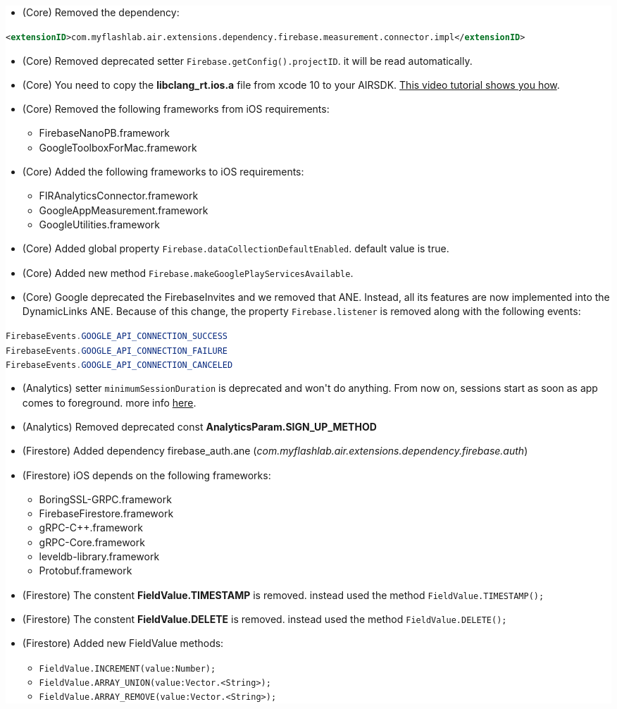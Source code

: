 ```xml
```
* (Core) Removed the dependency: 
```xml
<extensionID>com.myflashlab.air.extensions.dependency.firebase.measurement.connector.impl</extensionID>
```
* (Core) Removed deprecated setter `Firebase.getConfig().projectID`. it will be read automatically.
* (Core) You need to copy the **libclang_rt.ios.a** file from xcode 10 to your AIRSDK. [This video tutorial shows you how](https://www.youtube.com/watch?v=m4bwZRCvs2c).
* (Core) Removed the following frameworks from iOS requirements:
  * FirebaseNanoPB.framework
  * GoogleToolboxForMac.framework

* (Core) Added the following frameworks to iOS requirements:
  * FIRAnalyticsConnector.framework
  * GoogleAppMeasurement.framework
  * GoogleUtilities.framework

* (Core) Added global property `Firebase.dataCollectionDefaultEnabled`. default value is true.
* (Core) Added new method `Firebase.makeGooglePlayServicesAvailable`.

* (Core) Google deprecated the FirebaseInvites and we removed that ANE. Instead, all its features are now implemented into the DynamicLinks ANE. Because of this change, the property `Firebase.listener` is removed along with the following events:

```actionscript
FirebaseEvents.GOOGLE_API_CONNECTION_SUCCESS
FirebaseEvents.GOOGLE_API_CONNECTION_FAILURE
FirebaseEvents.GOOGLE_API_CONNECTION_CANCELED
```

* (Analytics) setter `minimumSessionDuration` is deprecated and won't do anything. From now on, sessions start as soon as app comes to foreground. more info [here](https://firebase.googleblog.com/2018/12/new-changes-sessions-user-engagement.html).
* (Analytics) Removed deprecated const **AnalyticsParam.SIGN_UP_METHOD**

* (Firestore) Added dependency firebase_auth.ane (*com.myflashlab.air.extensions.dependency.firebase.auth*)

* (Firestore) iOS depends on the following frameworks:
  * BoringSSL-GRPC.framework
  * FirebaseFirestore.framework
  * gRPC-C++.framework
  * gRPC-Core.framework
  * leveldb-library.framework
  * Protobuf.framework

* (Firestore) The constent **FieldValue.TIMESTAMP** is removed. instead used the method `FieldValue.TIMESTAMP();`
* (Firestore) The constent **FieldValue.DELETE** is removed. instead used the method `FieldValue.DELETE();`

* (Firestore) Added new FieldValue methods:
  * `FieldValue.INCREMENT(value:Number);`
  * `FieldValue.ARRAY_UNION(value:Vector.<String>);`
  * `FieldValue.ARRAY_REMOVE(value:Vector.<String>);`
